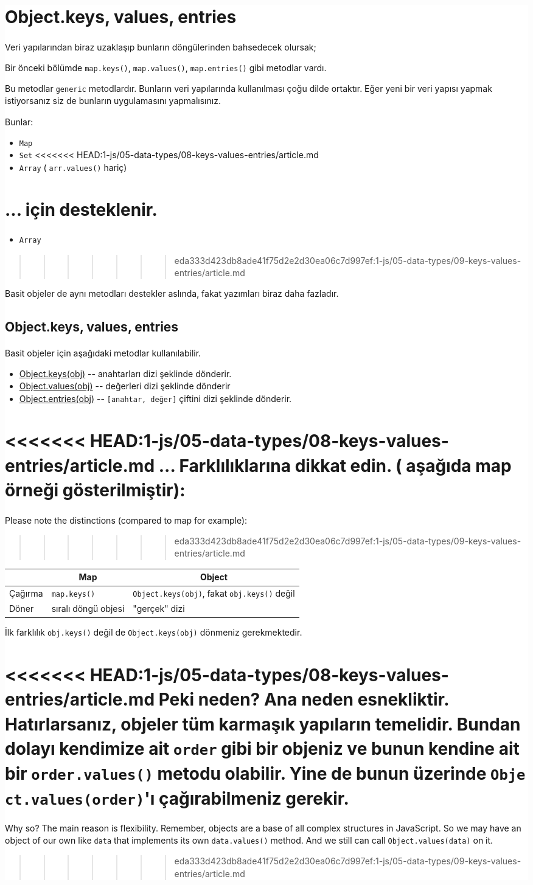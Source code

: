 
# Object.keys, values, entries

Veri yapılarından biraz uzaklaşıp bunların döngülerinden bahsedecek olursak;

Bir önceki bölümde `map.keys()`, `map.values()`, `map.entries()` gibi metodlar vardı.

Bu metodlar `generic` metodlardır. Bunların veri yapılarında kullanılması çoğu dilde ortaktır. Eğer yeni bir veri yapısı yapmak istiyorsanız siz de bunların uygulamasını yapmalısınız.

Bunlar:
- `Map`
- `Set`
<<<<<<< HEAD:1-js/05-data-types/08-keys-values-entries/article.md
- `Array` ( `arr.values()` hariç)

... için desteklenir.
=======
- `Array`
>>>>>>> eda333d423db8ade41f75d2e2d30ea06c7d997ef:1-js/05-data-types/09-keys-values-entries/article.md

Basit objeler de aynı metodları destekler aslında, fakat yazımları biraz daha fazladır.

## Object.keys, values, entries

Basit objeler için aşağıdaki metodlar kullanılabilir.

- [Object.keys(obj)](mdn:js/Object/keys) -- anahtarları dizi şeklinde dönderir.
- [Object.values(obj)](mdn:js/Object/values) -- değerleri dizi şeklinde dönderir
- [Object.entries(obj)](mdn:js/Object/entries) --  `[anahtar, değer]` çiftini dizi şeklinde dönderir.

<<<<<<< HEAD:1-js/05-data-types/08-keys-values-entries/article.md
... Farklılıklarına dikkat edin. ( aşağıda map örneği gösterilmiştir):
=======
Please note the distinctions (compared to map for example):
>>>>>>> eda333d423db8ade41f75d2e2d30ea06c7d997ef:1-js/05-data-types/09-keys-values-entries/article.md

|             | Map              | Object       |
|-------------|------------------|--------------|
| Çağırma | `map.keys()`  | `Object.keys(obj)`, fakat `obj.keys()` değil |
| Döner     | sıralı döngü objesi    | "gerçek" dizi                     |

İlk farklılık `obj.keys()` değil de `Object.keys(obj)` dönmeniz gerekmektedir.

<<<<<<< HEAD:1-js/05-data-types/08-keys-values-entries/article.md
Peki neden? Ana neden esnekliktir. Hatırlarsanız, objeler tüm karmaşık yapıların temelidir. Bundan dolayı kendimize ait `order` gibi bir objeniz ve bunun kendine ait bir `order.values()` metodu olabilir. Yine de bunun üzerinde `Object.values(order)`'ı çağırabilmeniz gerekir.
=======
Why so? The main reason is flexibility. Remember, objects are a base of all complex structures in JavaScript. So we may have an object of our own like `data` that implements its own `data.values()` method. And we still can call `Object.values(data)` on it.
>>>>>>> eda333d423db8ade41f75d2e2d30ea06c7d997ef:1-js/05-data-types/09-keys-values-entries/article.md
